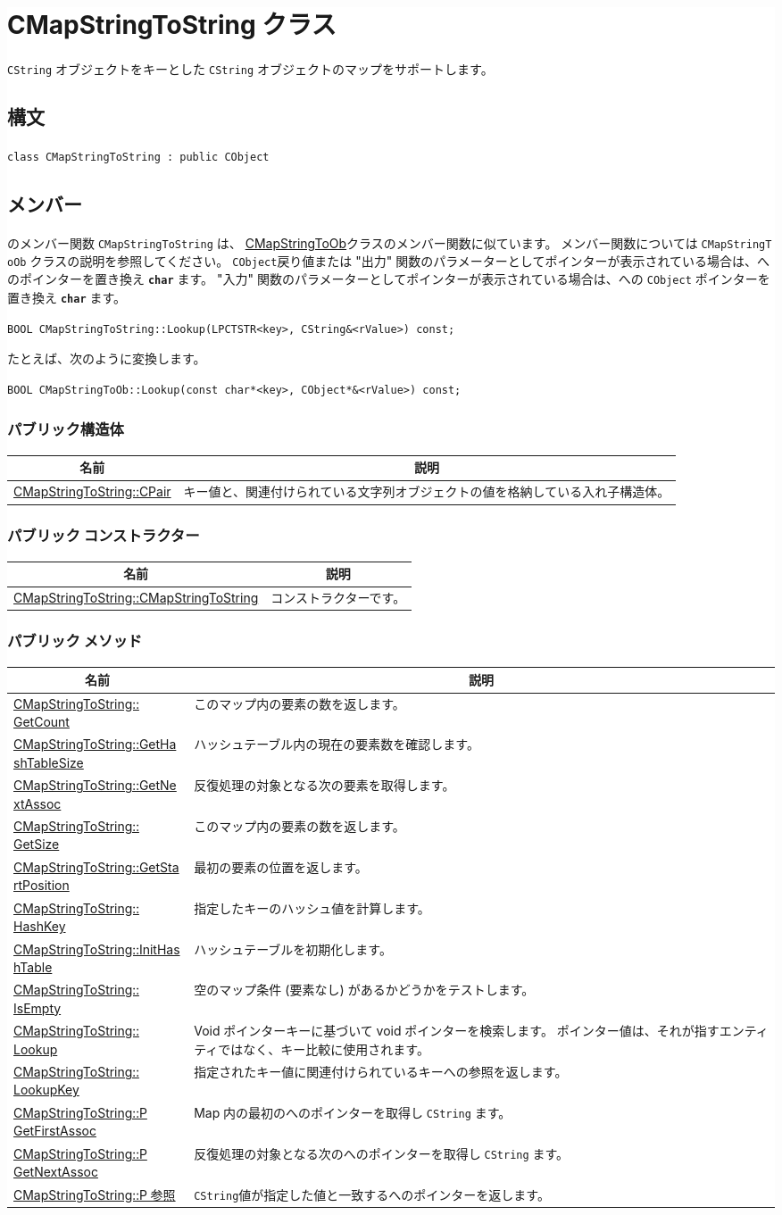# <a name="cmapstringtostring-class"></a>CMapStringToString クラス

`CString` オブジェクトをキーとした `CString` オブジェクトのマップをサポートします。

## <a name="syntax"></a>構文

```
class CMapStringToString : public CObject
```

## <a name="members"></a>メンバー

のメンバー関数 `CMapStringToString` は、 [CMapStringToOb](../../mfc/reference/cmapstringtoob-class.md)クラスのメンバー関数に似ています。 メンバー関数については `CMapStringToOb` クラスの説明を参照してください。 `CObject`戻り値または "出力" 関数のパラメーターとしてポインターが表示されている場合は、へのポインターを置き換え **`char`** ます。 "入力" 関数のパラメーターとしてポインターが表示されている場合は、への `CObject` ポインターを置き換え **`char`** ます。

`BOOL CMapStringToString::Lookup(LPCTSTR<key>, CString&<rValue>) const;`

たとえば、次のように変換します。

`BOOL CMapStringToOb::Lookup(const char*<key>, CObject*&<rValue>) const;`

### <a name="public-structures"></a>パブリック構造体

|名前|説明|
|----------|-----------------|
|[CMapStringToString::CPair](#cpair)|キー値と、関連付けられている文字列オブジェクトの値を格納している入れ子構造体。|

### <a name="public-constructors"></a>パブリック コンストラクター

|名前|説明|
|----------|-----------------|
|[CMapStringToString::CMapStringToString](../../mfc/reference/cmapstringtoob-class.md#cmapstringtoob)|コンストラクターです。|

### <a name="public-methods"></a>パブリック メソッド

|名前|説明|
|----------|-----------------|
|[CMapStringToString:: GetCount](../../mfc/reference/cmapstringtoob-class.md#getcount)|このマップ内の要素の数を返します。|
|[CMapStringToString::GetHashTableSize](../../mfc/reference/cmapstringtoob-class.md#gethashtablesize)|ハッシュテーブル内の現在の要素数を確認します。|
|[CMapStringToString::GetNextAssoc](../../mfc/reference/cmapstringtoob-class.md#getnextassoc)|反復処理の対象となる次の要素を取得します。|
|[CMapStringToString:: GetSize](../../mfc/reference/cmapstringtoob-class.md#getsize)|このマップ内の要素の数を返します。|
|[CMapStringToString::GetStartPosition](../../mfc/reference/cmapstringtoob-class.md#getstartposition)|最初の要素の位置を返します。|
|[CMapStringToString:: HashKey](../../mfc/reference/cmapstringtoob-class.md#hashkey)|指定したキーのハッシュ値を計算します。|
|[CMapStringToString::InitHashTable](../../mfc/reference/cmapstringtoob-class.md#inithashtable)|ハッシュテーブルを初期化します。|
|[CMapStringToString:: IsEmpty](../../mfc/reference/cmapstringtoob-class.md#isempty)|空のマップ条件 (要素なし) があるかどうかをテストします。|
|[CMapStringToString:: Lookup](../../mfc/reference/cmapstringtoob-class.md#lookup)|Void ポインターキーに基づいて void ポインターを検索します。 ポインター値は、それが指すエンティティではなく、キー比較に使用されます。|
|[CMapStringToString:: LookupKey](../../mfc/reference/cmapstringtoob-class.md#lookupkey)|指定されたキー値に関連付けられているキーへの参照を返します。|
|[CMapStringToString::P GetFirstAssoc](#pgetfirstassoc)|Map 内の最初のへのポインターを取得し `CString` ます。|
|[CMapStringToString::P GetNextAssoc](#pgetnextassoc)|反復処理の対象となる次のへのポインターを取得し `CString` ます。|
|[CMapStringToString::P 参照](#plookup)|`CString`値が指定した値と一致するへのポインターを返します。|